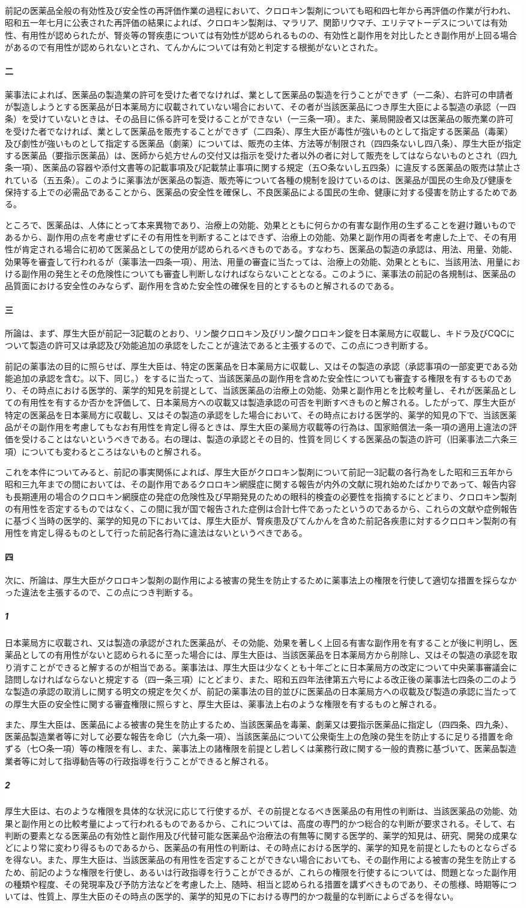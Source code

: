 前記の医薬品全般の有効性及び安全性の再評価作業の過程において、クロロキン製剤についても昭和四七年から再評価の作業が行われ、昭和五一年七月に公表された再評価の結果によれば、クロロキン製剤は、マラリア、関節リウマチ、エリテマトーデスについては有効性、有用性が認められたが、腎炎等の腎疾患については有効性が認められるものの、有効性と副作用を対比したとき副作用が上回る場合があるので有用性が認められないとされ、てんかんについては有効と判定する根拠がないとされた。

#### 二

薬事法によれば、医薬品の製造業の許可を受けた者でなければ、業として医薬品の製造を行うことができず（一二条）、右許可の申請者が製造しようとする医薬品が日本薬局方に収載されていない場合において、その者が当該医薬品につき厚生大臣による製造の承認（一四条）を受けていないときは、その品目に係る許可を受けることができない（一三条一項）。また、薬局開設者又は医薬品の販売業の許可を受けた者でなければ、業として医薬品を販売することができず（二四条）、厚生大臣が毒性が強いものとして指定する医薬品（毒薬）及び劇性が強いものとして指定する医薬品（劇薬）については、販売の主体、方法等が制限され（四四条ないし四八条）、厚生大臣が指定する医薬品（要指示医薬品）は、医師から処方せんの交付又は指示を受けた者以外の者に対して販売をしてはならないものとされ（四九条一項）、医薬品の容器や添付文書等の記載事項及び記載禁止事項に関する規定（五○条ないし五四条）に違反する医薬品の販売は禁止されている（五五条）。このように薬事法が医薬品の製造、販売等について各種の規制を設けているのは、医薬品が国民の生命及び健康を保持する上での必需品であることから、医薬品の安全性を確保し、不良医薬品による国民の生命、健康に対する侵害を防止するためである。

ところで、医薬品は、人体にとって本来異物であり、治療上の効能、効果とともに何らかの有害な副作用の生ずることを避け難いものであるから、副作用の点を考慮せずにその有用性を判断することはできず、治療上の効能、効果と副作用の両者を考慮した上で、その有用性が肯定される場合に初めて医薬品としての使用が認められるべきものである。すなわち、医薬品の製造の承認は、用法、用量、効能、効果等を審査して行われるが（薬事法一四条一項）、用法、用量の審査に当たっては、治療上の効能、効果とともに、当該用法、用量における副作用の発生とその危険性についても審査し判断しなければならないこととなる。このように、薬事法の前記の各規制は、医薬品の品質面における安全性のみならず、副作用を含めた安全性の確保を目的とするものと解されるのである。

#### 三

所論は、まず、厚生大臣が前記一3記載のとおり、リン酸クロロキン及びリン酸クロロキン錠を日本薬局方に収載し、キドラ及びCQCについて製造の許可又は承認及び効能追加の承認をしたことが違法であると主張するので、この点につき判断する。

前記の薬事法の目的に照らせば、厚生大臣は、特定の医薬品を日本薬局方に収載し、又はその製造の承認（承認事項の一部変更である効能追加の承認を含む。以下、同じ。）をするに当たって、当該医薬品の副作用を含めた安全性についても審査する権限を有するものであり、その時点における医学的、薬学的知見を前提として、当該医薬品の治療上の効能、効果と副作用とを比較考量し、それが医薬品としての有用性を有するか否かを評価して、日本薬局方への収載又は製造承認の可否を判断すべきものと解される。したがって、厚生大臣が特定の医薬品を日本薬局方に収載し、又はその製造の承認をした場合において、その時点における医学的、薬学的知見の下で、当該医薬品がその副作用を考慮してもなお有用性を肯定し得るときは、厚生大臣の薬局方収載等の行為は、国家賠償法一条一項の適用上違法の評価を受けることはないというべきである。右の理は、製造の承認とその目的、性質を同じくする医薬品の製造の許可（旧薬事法二六条三項）についても変わるところはないものと解される。

これを本件についてみると、前記の事実関係によれば、厚生大臣がクロロキン製剤について前記一3記載の各行為をした昭和三五年から昭和三九年までの間においては、その副作用であるクロロキン網膜症に関する報告が内外の文献に現れ始めたばかりであって、報告内容も長期連用の場合のクロロキン網膜症の発症の危険性及び早期発見のための眼科的検査の必要性を指摘するにとどまり、クロロキン製剤の有用性を否定するものではなく、この間に我が国で報告された症例は合計七件であったというのであるから、これらの文献や症例報告に基づく当時の医学的、薬学的知見の下においては、厚生大臣が、腎疾患及びてんかんを含めた前記各疾患に対するクロロキン製剤の有用性を肯定し得るものとして行った前記各行為に違法はないというべきである。

#### 四

次に、所論は、厚生大臣がクロロキン製剤の副作用による被害の発生を防止するために薬事法上の権限を行使して適切な措置を採らなかった違法を主張するので、この点につき判断する。

##### 1

日本薬局方に収載され、又は製造の承認がされた医薬品が、その効能、効果を著しく上回る有害な副作用を有することが後に判明し、医薬品としての有用性がないと認められるに至った場合には、厚生大臣は、当該医薬品を日本薬局方から削除し、又はその製造の承認を取り消すことができると解するのが相当である。薬事法は、厚生大臣は少なくとも十年ごとに日本薬局方の改定について中央薬事審議会に諮問しなければならないと規定する（四一条三項）にとどまり、また、昭和五四年法律第五六号による改正後の薬事法七四条の二のような製造の承認の取消しに関する明文の規定を欠くが、前記の薬事法の目的並びに医薬品の日本薬局方への収載及び製造の承認に当たっての厚生大臣の安全性に関する審査権限に照らすと、厚生大臣は、薬事法上右のような権限を有するものと解される。

また、厚生大臣は、医薬品による被害の発生を防止するため、当該医薬品を毒薬、劇薬又は要指示医薬品に指定し（四四条、四九条）、医薬品製造業者等に対して必要な報告を命じ（六九条一項）、当該医薬品について公衆衛生上の危険の発生を防止するに足りる措置を命ずる（七○条一項）等の権限を有し、また、薬事法上の諸権限を前提とし若しくは薬務行政に関する一般的責務に基づいて、医薬品製造業者等に対して指導勧告等の行政指導を行うことができると解される。

##### 2

厚生大臣は、右のような権限を具体的な状況に応じて行使するが、その前提となるべき医薬品の有用性の判断は、当該医薬品の効能、効果と副作用との比較考量によって行われるものであるから、これについては、高度の専門的かつ総合的な判断が要求される。そして、右判断の要素となる医薬品の有効性と副作用及び代替可能な医薬品や治療法の有無等に関する医学的、薬学的知見は、研究、開発の成果などにより常に変わり得るものであるから、医薬品の有用性の判断は、その時点における医学的、薬学的知見を前提としたものとならざるを得ない。また、厚生大臣は、当該医薬品の有用性を否定することができない場合においても、その副作用による被害の発生を防止するため、前記のような権限を行使し、あるいは行政指導を行うことができるが、これらの権限を行使するについては、問題となった副作用の種類や程度、その発現率及び予防方法などを考慮した上、随時、相当と認められる措置を講ずべきものであり、その態様、時期等については、性質上、厚生大臣のその時点の医学的、薬学的知見の下における専門的かつ裁量的な判断によらざるを得ない。
